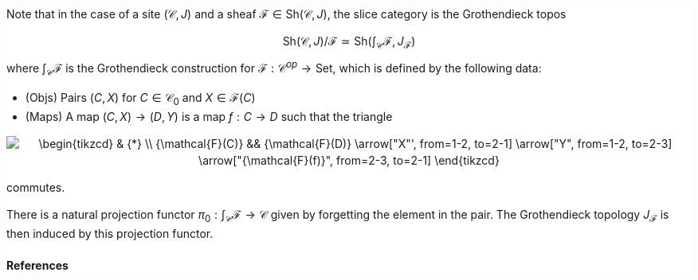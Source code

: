 Note that in the case of a site $(\mathcal{C},J)$ and a sheaf $\mathcal{F} \in \mathsf{Sh}(\mathcal{C},J)$, the slice category is the Grothendieck topos

$$\mathsf{Sh}(\mathcal{C},J)/\mathcal{F}\simeq \mathsf{Sh}\left(\int_\mathcal{C}\mathcal{F},J_\mathcal{F}\right)$$
where $\int_\mathcal{C}\mathcal{F}$ is the Grothendieck construction for $\mathcal{F}:\mathcal{C}^{op}\to \mathsf{Set}$, which is defined by the following data:
- (Objs) Pairs $(C,X)$ for $C \in \mathcal{C}_0$ and $X \in \mathcal{F}(C)$
- (Maps) A map $(C,X)\to (D,Y)$ is a map $f:C\to D$ such that the triangle

<p align="center"><img align="center" src="https://i.upmath.me/svg/%0A%5Cbegin%7Btikzcd%7D%0A%20%20%20%20%09%26%20%7B*%7D%20%5C%5C%0A%20%20%20%20%09%7B%5Cmathcal%7BF%7D(C)%7D%20%26%26%20%7B%5Cmathcal%7BF%7D(D)%7D%0A%20%20%20%20%09%5Carrow%5B%22X%22'%2C%20from%3D1-2%2C%20to%3D2-1%5D%0A%20%20%20%20%09%5Carrow%5B%22Y%22%2C%20from%3D1-2%2C%20to%3D2-3%5D%0A%20%20%20%20%09%5Carrow%5B%22%7B%5Cmathcal%7BF%7D(f)%7D%22%2C%20from%3D2-3%2C%20to%3D2-1%5D%0A%20%20%20%20%5Cend%7Btikzcd%7D%0A" alt="
\begin{tikzcd}
    	&amp; {*} \\
    	{\mathcal{F}(C)} &amp;&amp; {\mathcal{F}(D)}
    	\arrow[&quot;X&quot;', from=1-2, to=2-1]
    	\arrow[&quot;Y&quot;, from=1-2, to=2-3]
    	\arrow[&quot;{\mathcal{F}(f)}&quot;, from=2-3, to=2-1]
    \end{tikzcd}
" /></p>

commutes.

There is a natural projection functor $\pi_0:\int_\mathcal{C}\mathcal{F}\to \mathcal{C}$ given by forgetting the element in the pair. The Grothendieck topology $J_\mathcal{F}$ is then induced by this projection functor.
#### References

[^1]: Milne, J. S. (1980). Etale Cohomology (PMS-33). Princeton University Press. https://www.jstor.org/stable/j.ctt1bpmbk1. Accessed 15 May 2024
[^2]: Sheaves in Geometry and Logic: A First Introduction to Topos Theory | SpringerLink. (n.d.). https://link.springer.com/book/10.1007/978-1-4612-0927-0. Accessed 23 May 2024
[^3]: sheafification in nLab. (n.d.). https://ncatlab.org/nlab/show/sheafification. Accessed 10 June 2024
[^4]: Shulman, M. A. (2009, January 9). Framed bicategories and monoidal fibrations. arXiv. https://doi.org/10.48550/arXiv.0706.1286
[^5]: Categorical Logic and Type Theory. (n.d.). https://www.cs.ru.nl/B.Jacobs/CLT/bookinfo.html. Accessed 23 May 2024